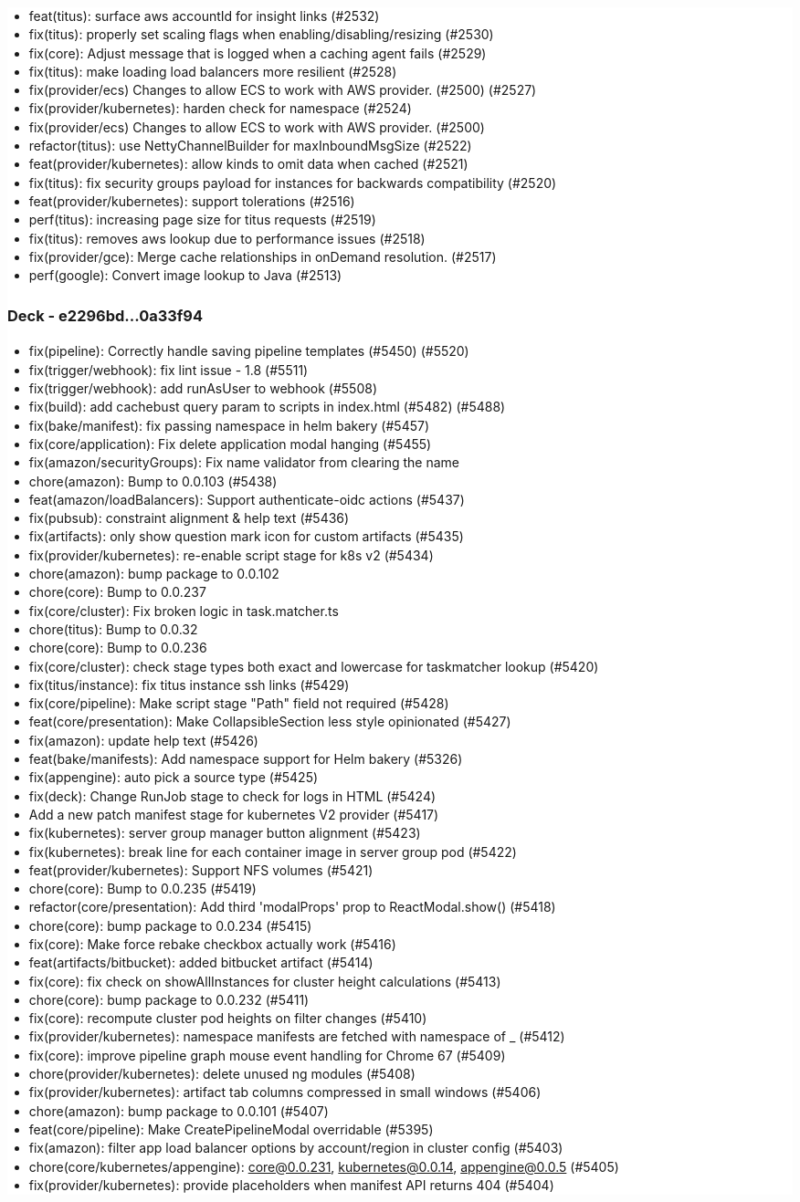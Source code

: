  - feat(titus): surface aws accountId for insight links (#2532)
 - fix(titus): properly set scaling flags when enabling/disabling/resizing (#2530)
 - fix(core): Adjust message that is logged when a caching agent fails (#2529)
 - fix(titus): make loading load balancers more resilient (#2528)
 - fix(provider/ecs) Changes to allow ECS to work with AWS provider. (#2500) (#2527)
 - fix(provider/kubernetes): harden check for namespace (#2524)
 - fix(provider/ecs) Changes to allow ECS to work with AWS provider. (#2500)
 - refactor(titus): use NettyChannelBuilder for maxInboundMsgSize (#2522)
 - feat(provider/kubernetes): allow kinds to omit data when cached (#2521)
 - fix(titus): fix security groups payload for instances for backwards compatibility (#2520)
 - feat(provider/kubernetes): support tolerations (#2516)
 - perf(titus): increasing page size for titus requests (#2519)
 - fix(titus): removes aws lookup due to performance issues (#2518)
 - fix(provider/gce): Merge cache relationships in onDemand resolution. (#2517)
 - perf(google): Convert image lookup to Java (#2513)

### Deck  - e2296bd...0a33f94
 - fix(pipeline): Correctly handle saving pipeline templates (#5450) (#5520)
 - fix(trigger/webhook): fix lint issue - 1.8 (#5511)
 - fix(trigger/webhook): add runAsUser to webhook (#5508)
 - fix(build): add cachebust query param to scripts in index.html (#5482) (#5488)
 - fix(bake/manifest): fix passing namespace in helm bakery (#5457)
 - fix(core/application): Fix delete application modal hanging (#5455)
 - fix(amazon/securityGroups): Fix name validator from clearing the name
 - chore(amazon): Bump to 0.0.103 (#5438)
 - feat(amazon/loadBalancers): Support authenticate-oidc actions (#5437)
 - fix(pubsub): constraint alignment & help text (#5436)
 - fix(artifacts): only show question mark icon for custom artifacts (#5435)
 - fix(provider/kubernetes): re-enable script stage for k8s v2 (#5434)
 - chore(amazon): bump package to 0.0.102
 - chore(core): Bump to 0.0.237
 - fix(core/cluster): Fix broken logic in task.matcher.ts
 - chore(titus): Bump to 0.0.32
 - chore(core): Bump to 0.0.236
 - fix(core/cluster): check stage types both exact and lowercase for taskmatcher lookup (#5420)
 - fix(titus/instance): fix titus instance ssh links (#5429)
 - fix(core/pipeline): Make script stage "Path" field not required (#5428)
 - feat(core/presentation): Make CollapsibleSection less style opinionated (#5427)
 - fix(amazon): update help text (#5426)
 - feat(bake/manifests): Add namespace support for Helm bakery (#5326)
 - fix(appengine): auto pick a source type (#5425)
 - fix(deck): Change RunJob stage to check for logs in HTML (#5424)
 - Add a new patch manifest stage for kubernetes V2 provider (#5417)
 - fix(kubernetes): server group manager button alignment (#5423)
 - fix(kubernetes): break line for each container image in server group pod (#5422)
 - feat(provider/kubernetes): Support NFS volumes (#5421)
 - chore(core): Bump to 0.0.235 (#5419)
 - refactor(core/presentation): Add third 'modalProps' prop to ReactModal.show() (#5418)
 - chore(core): bump package to 0.0.234 (#5415)
 - fix(core): Make force rebake checkbox actually work (#5416)
 - feat(artifacts/bitbucket): added bitbucket artifact (#5414)
 - fix(core): fix check on showAllInstances for cluster height calculations (#5413)
 - chore(core): bump package to 0.0.232 (#5411)
 - fix(core): recompute cluster pod heights on filter changes (#5410)
 - fix(provider/kubernetes): namespace manifests are fetched with namespace of _ (#5412)
 - fix(core): improve pipeline graph mouse event handling for Chrome 67 (#5409)
 - chore(provider/kubernetes): delete unused ng modules (#5408)
 - fix(provider/kubernetes): artifact tab columns compressed in small windows (#5406)
 - chore(amazon): bump package to 0.0.101 (#5407)
 - feat(core/pipeline): Make CreatePipelineModal overridable (#5395)
 - fix(amazon): filter app load balancer options by account/region in cluster config (#5403)
 - chore(core/kubernetes/appengine): core@0.0.231, kubernetes@0.0.14, appengine@0.0.5 (#5405)
 - fix(provider/kubernetes): provide placeholders when manifest API returns 404 (#5404)